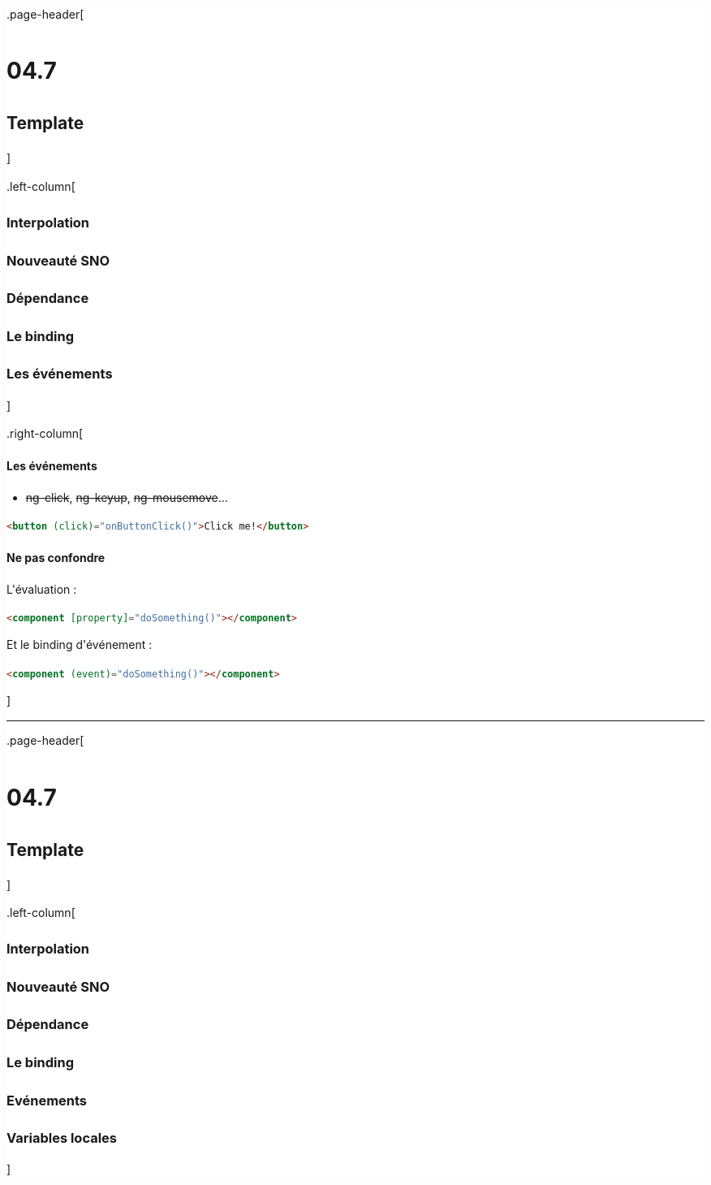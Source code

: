 .page-header[
  # 04.7
  ## Template
]

.left-column[

### Interpolation
### Nouveauté SNO
### Dépendance
### Le binding
### Les événements

]

.right-column[
#### Les événements
- ~~ng-click~~, ~~ng-keyup~~, ~~ng-mousemove~~...

```html
<button (click)="onButtonClick()">Click me!</button>
```

#### Ne pas confondre
L'évaluation :
```html
<component [property]="doSomething()"></component>
```
Et le binding d'événement :
```html
<component (event)="doSomething()"></component>
```
]

---
.page-header[
  # 04.7
  ## Template
]

.left-column[

### Interpolation
### Nouveauté SNO
### Dépendance
### Le binding
### Evénements
### Variables locales
]
